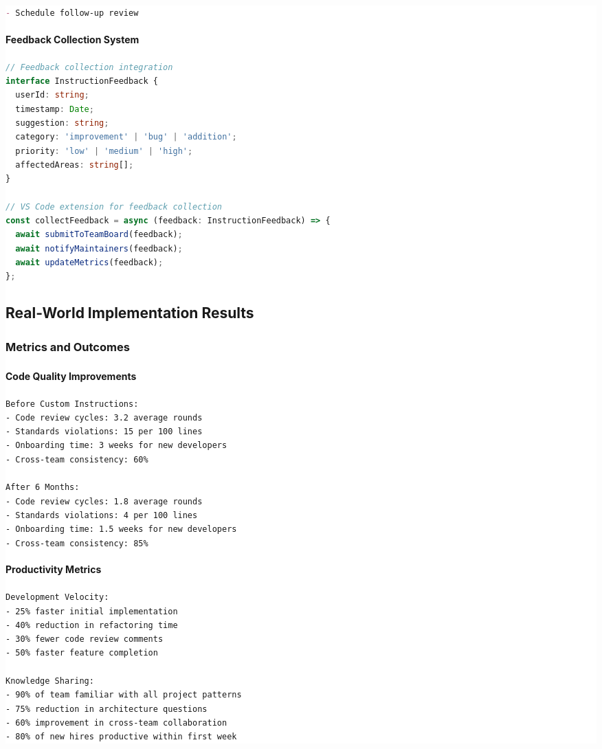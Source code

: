 ```markdown
- Schedule follow-up review
```

#### Feedback Collection System

```typescript
// Feedback collection integration
interface InstructionFeedback {
  userId: string;
  timestamp: Date;
  suggestion: string;
  category: 'improvement' | 'bug' | 'addition';
  priority: 'low' | 'medium' | 'high';
  affectedAreas: string[];
}

// VS Code extension for feedback collection
const collectFeedback = async (feedback: InstructionFeedback) => {
  await submitToTeamBoard(feedback);
  await notifyMaintainers(feedback);
  await updateMetrics(feedback);
};
```

## Real-World Implementation Results

### Metrics and Outcomes

#### Code Quality Improvements

```
Before Custom Instructions:
- Code review cycles: 3.2 average rounds
- Standards violations: 15 per 100 lines
- Onboarding time: 3 weeks for new developers
- Cross-team consistency: 60%

After 6 Months:
- Code review cycles: 1.8 average rounds
- Standards violations: 4 per 100 lines
- Onboarding time: 1.5 weeks for new developers
- Cross-team consistency: 85%
```

#### Productivity Metrics

```
Development Velocity:
- 25% faster initial implementation
- 40% reduction in refactoring time
- 30% fewer code review comments
- 50% faster feature completion

Knowledge Sharing:
- 90% of team familiar with all project patterns
- 75% reduction in architecture questions
- 60% improvement in cross-team collaboration
- 80% of new hires productive within first week
```
